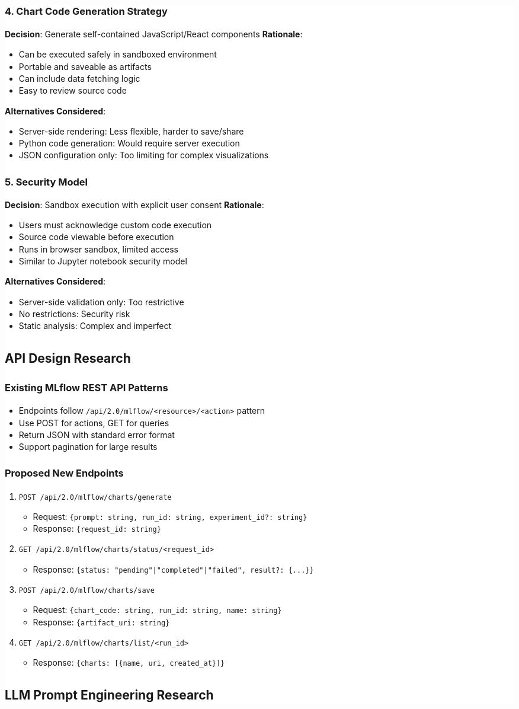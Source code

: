 ### 4. Chart Code Generation Strategy
**Decision**: Generate self-contained JavaScript/React components
**Rationale**:
- Can be executed safely in sandboxed environment
- Portable and saveable as artifacts
- Can include data fetching logic
- Easy to review source code

**Alternatives Considered**:
- Server-side rendering: Less flexible, harder to save/share
- Python code generation: Would require server execution
- JSON configuration only: Too limiting for complex visualizations

### 5. Security Model
**Decision**: Sandbox execution with explicit user consent
**Rationale**:
- Users must acknowledge custom code execution
- Source code viewable before execution
- Runs in browser sandbox, limited access
- Similar to Jupyter notebook security model

**Alternatives Considered**:
- Server-side validation only: Too restrictive
- No restrictions: Security risk
- Static analysis: Complex and imperfect

## API Design Research

### Existing MLflow REST API Patterns
- Endpoints follow `/api/2.0/mlflow/<resource>/<action>` pattern
- Use POST for actions, GET for queries
- Return JSON with standard error format
- Support pagination for large results

### Proposed New Endpoints
1. `POST /api/2.0/mlflow/charts/generate`
   - Request: `{prompt: string, run_id: string, experiment_id?: string}`
   - Response: `{request_id: string}`

2. `GET /api/2.0/mlflow/charts/status/<request_id>`
   - Response: `{status: "pending"|"completed"|"failed", result?: {...}}`

3. `POST /api/2.0/mlflow/charts/save`
   - Request: `{chart_code: string, run_id: string, name: string}`
   - Response: `{artifact_uri: string}`

4. `GET /api/2.0/mlflow/charts/list/<run_id>`
   - Response: `{charts: [{name, uri, created_at}]}`

## LLM Prompt Engineering Research
